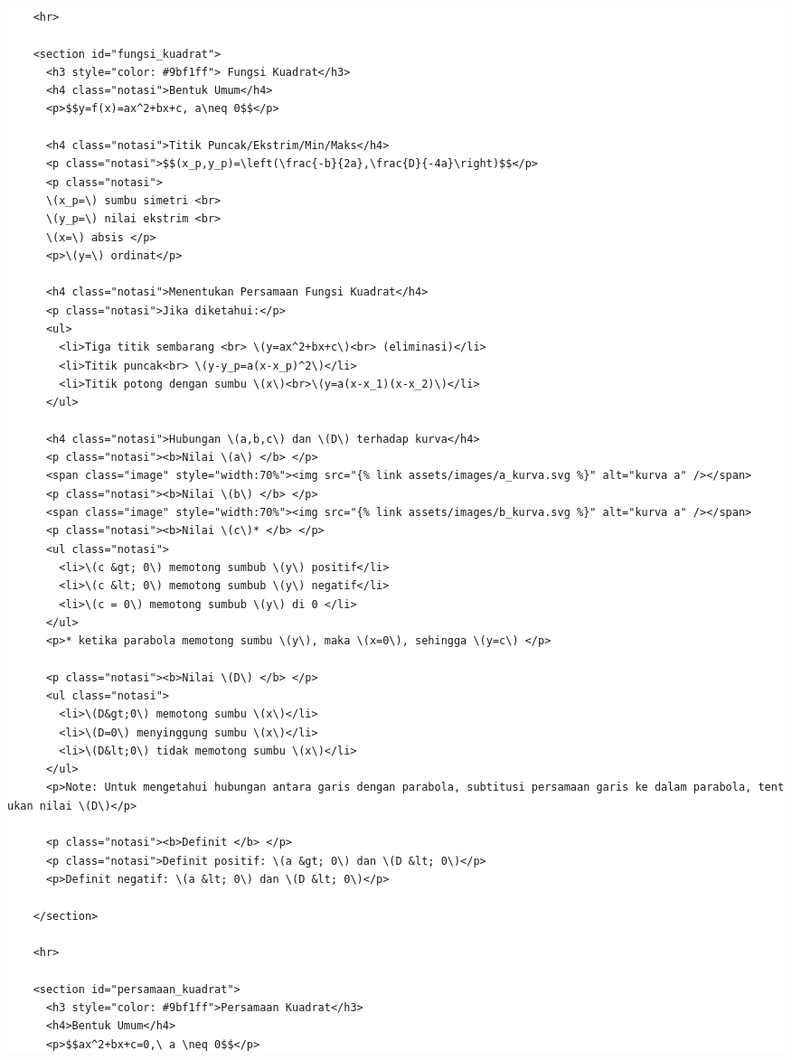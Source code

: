         <hr>

        <section id="fungsi_kuadrat">
          <h3 style="color: #9bf1ff"> Fungsi Kuadrat</h3>
          <h4 class="notasi">Bentuk Umum</h4>
          <p>$$y=f(x)=ax^2+bx+c, a\neq 0$$</p>

          <h4 class="notasi">Titik Puncak/Ekstrim/Min/Maks</h4>
          <p class="notasi">$$(x_p,y_p)=\left(\frac{-b}{2a},\frac{D}{-4a}\right)$$</p>
          <p class="notasi">
          \(x_p=\) sumbu simetri <br>
          \(y_p=\) nilai ekstrim <br>
          \(x=\) absis </p>
          <p>\(y=\) ordinat</p>

          <h4 class="notasi">Menentukan Persamaan Fungsi Kuadrat</h4>
          <p class="notasi">Jika diketahui:</p>
          <ul>
            <li>Tiga titik sembarang <br> \(y=ax^2+bx+c\)<br> (eliminasi)</li>
            <li>Titik puncak<br> \(y-y_p=a(x-x_p)^2\)</li>
            <li>Titik potong dengan sumbu \(x\)<br>\(y=a(x-x_1)(x-x_2)\)</li>
          </ul>

          <h4 class="notasi">Hubungan \(a,b,c\) dan \(D\) terhadap kurva</h4>
          <p class="notasi"><b>Nilai \(a\) </b> </p>
          <span class="image" style="width:70%"><img src="{% link assets/images/a_kurva.svg %}" alt="kurva a" /></span>
          <p class="notasi"><b>Nilai \(b\) </b> </p>
          <span class="image" style="width:70%"><img src="{% link assets/images/b_kurva.svg %}" alt="kurva a" /></span>
          <p class="notasi"><b>Nilai \(c\)* </b> </p>
          <ul class="notasi">
            <li>\(c &gt; 0\) memotong sumbub \(y\) positif</li>
            <li>\(c &lt; 0\) memotong sumbub \(y\) negatif</li>
            <li>\(c = 0\) memotong sumbub \(y\) di 0 </li>
          </ul>
          <p>* ketika parabola memotong sumbu \(y\), maka \(x=0\), sehingga \(y=c\) </p>

          <p class="notasi"><b>Nilai \(D\) </b> </p>
          <ul class="notasi">
            <li>\(D&gt;0\) memotong sumbu \(x\)</li>
            <li>\(D=0\) menyinggung sumbu \(x\)</li>
            <li>\(D&lt;0\) tidak memotong sumbu \(x\)</li>
          </ul>
          <p>Note: Untuk mengetahui hubungan antara garis dengan parabola, subtitusi persamaan garis ke dalam parabola, tentukan nilai \(D\)</p>

          <p class="notasi"><b>Definit </b> </p>
          <p class="notasi">Definit positif: \(a &gt; 0\) dan \(D &lt; 0\)</p>
          <p>Definit negatif: \(a &lt; 0\) dan \(D &lt; 0\)</p>

        </section>

        <hr>

        <section id="persamaan_kuadrat">
          <h3 style="color: #9bf1ff">Persamaan Kuadrat</h3>
          <h4>Bentuk Umum</h4>
          <p>$$ax^2+bx+c=0,\ a \neq 0$$</p>
